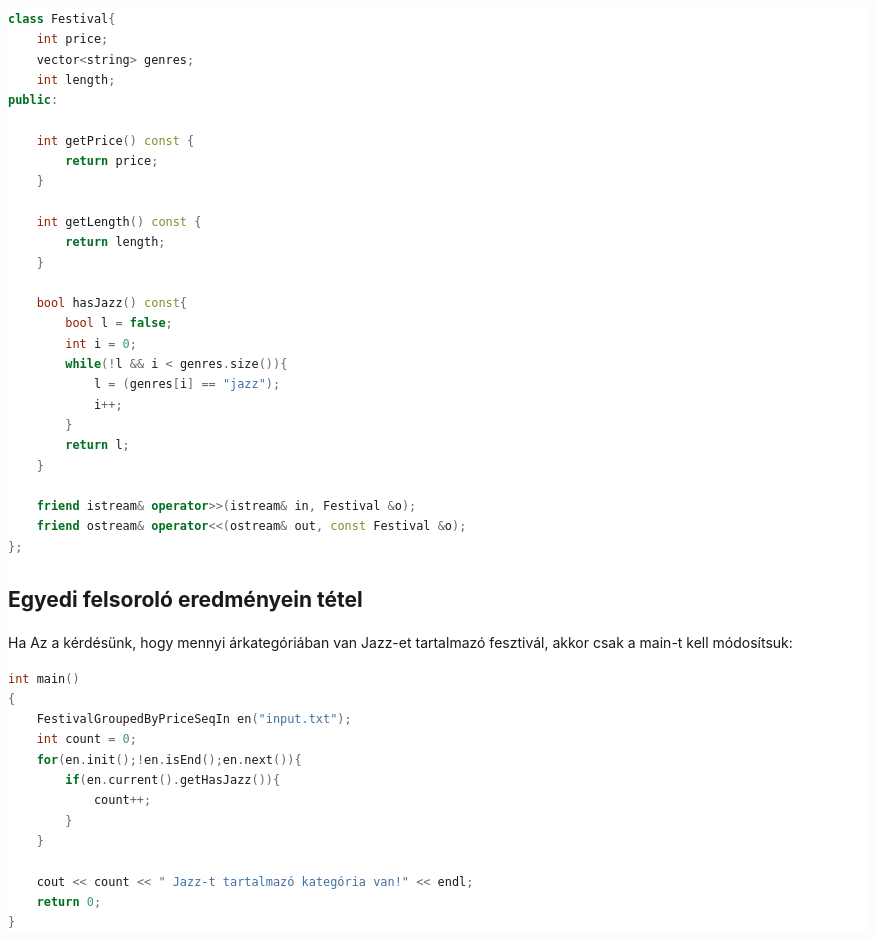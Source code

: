 ```c++
class Festival{
    int price;
    vector<string> genres;
    int length;
public:

    int getPrice() const {
        return price;
    }

    int getLength() const {
        return length;
    }
    
    bool hasJazz() const{
        bool l = false;
        int i = 0;
        while(!l && i < genres.size()){
            l = (genres[i] == "jazz");
            i++;
        }
        return l;
    }
    
    friend istream& operator>>(istream& in, Festival &o);
    friend ostream& operator<<(ostream& out, const Festival &o);
};
```


## Egyedi felsoroló eredményein tétel

Ha Az a kérdésünk, hogy mennyi árkategóriában van Jazz-et tartalmazó fesztivál, akkor csak a main-t kell módosítsuk:

```c++
int main()
{
    FestivalGroupedByPriceSeqIn en("input.txt");
    int count = 0;
    for(en.init();!en.isEnd();en.next()){
        if(en.current().getHasJazz()){
            count++;
        }
    }
    
    cout << count << " Jazz-t tartalmazó kategória van!" << endl;
    return 0;
}
```



